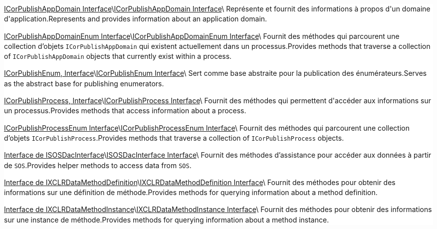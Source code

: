  <span data-ttu-id="40f35-403">[ICorPublishAppDomain Interface](icorpublishappdomain-interface.md)\\</span><span class="sxs-lookup"><span data-stu-id="40f35-403">[ICorPublishAppDomain Interface](icorpublishappdomain-interface.md)\\</span></span>
 <span data-ttu-id="40f35-404">Représente et fournit des informations à propos d'un domaine d'application.</span><span class="sxs-lookup"><span data-stu-id="40f35-404">Represents and provides information about an application domain.</span></span>  
  
 <span data-ttu-id="40f35-405">[ICorPublishAppDomainEnum Interface](icorpublishappdomainenum-interface.md)\\</span><span class="sxs-lookup"><span data-stu-id="40f35-405">[ICorPublishAppDomainEnum Interface](icorpublishappdomainenum-interface.md)\\</span></span>
 <span data-ttu-id="40f35-406">Fournit des méthodes qui parcourent une collection d’objets `ICorPublishAppDomain` qui existent actuellement dans un processus.</span><span class="sxs-lookup"><span data-stu-id="40f35-406">Provides methods that traverse a collection of `ICorPublishAppDomain` objects that currently exist within a process.</span></span>  
  
 <span data-ttu-id="40f35-407">[ICorPublishEnum, Interface](icorpublishenum-interface.md)\\</span><span class="sxs-lookup"><span data-stu-id="40f35-407">[ICorPublishEnum Interface](icorpublishenum-interface.md)\\</span></span>
 <span data-ttu-id="40f35-408">Sert comme base abstraite pour la publication des énumérateurs.</span><span class="sxs-lookup"><span data-stu-id="40f35-408">Serves as the abstract base for publishing enumerators.</span></span>  
  
 <span data-ttu-id="40f35-409">[ICorPublishProcess, Interface](icorpublishprocess-interface.md)\\</span><span class="sxs-lookup"><span data-stu-id="40f35-409">[ICorPublishProcess Interface](icorpublishprocess-interface.md)\\</span></span>
 <span data-ttu-id="40f35-410">Fournit des méthodes qui permettent d'accéder aux informations sur un processus.</span><span class="sxs-lookup"><span data-stu-id="40f35-410">Provides methods that access information about a process.</span></span>  
  
 <span data-ttu-id="40f35-411">[ICorPublishProcessEnum Interface](icorpublishprocessenum-interface.md)\\</span><span class="sxs-lookup"><span data-stu-id="40f35-411">[ICorPublishProcessEnum Interface](icorpublishprocessenum-interface.md)\\</span></span>
 <span data-ttu-id="40f35-412">Fournit des méthodes qui parcourent une collection d’objets `ICorPublishProcess`.</span><span class="sxs-lookup"><span data-stu-id="40f35-412">Provides methods that traverse a collection of `ICorPublishProcess` objects.</span></span>  

 <span data-ttu-id="40f35-413">[Interface de ISOSDacInterface](isosdacinterface-interface.md)\\</span><span class="sxs-lookup"><span data-stu-id="40f35-413">[ISOSDacInterface Interface](isosdacinterface-interface.md)\\</span></span>
 <span data-ttu-id="40f35-414">Fournit des méthodes d’assistance pour accéder aux données à partir de `SOS`.</span><span class="sxs-lookup"><span data-stu-id="40f35-414">Provides helper methods to access data from `SOS`.</span></span>

 <span data-ttu-id="40f35-415">[Interface de IXCLRDataMethodDefinition](ixclrdatamethoddefinition-interface.md)\\</span><span class="sxs-lookup"><span data-stu-id="40f35-415">[IXCLRDataMethodDefinition Interface](ixclrdatamethoddefinition-interface.md)\\</span></span>
 <span data-ttu-id="40f35-416">Fournit des méthodes pour obtenir des informations sur une définition de méthode.</span><span class="sxs-lookup"><span data-stu-id="40f35-416">Provides methods for querying information about a method definition.</span></span>
 
 <span data-ttu-id="40f35-417">[Interface de IXCLRDataMethodInstance](ixclrdatamethodinstance-interface.md)\\</span><span class="sxs-lookup"><span data-stu-id="40f35-417">[IXCLRDataMethodInstance Interface](ixclrdatamethodinstance-interface.md)\\</span></span>
 <span data-ttu-id="40f35-418">Fournit des méthodes pour obtenir des informations sur une instance de méthode.</span><span class="sxs-lookup"><span data-stu-id="40f35-418">Provides methods for querying information about a method instance.</span></span>
 